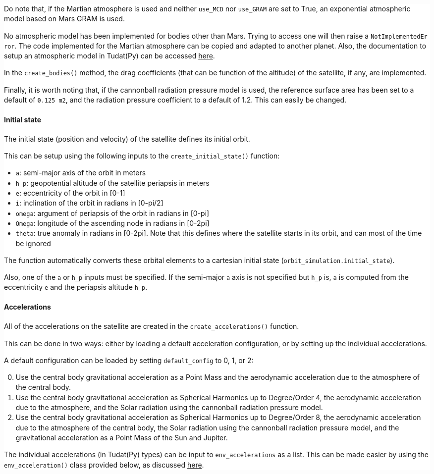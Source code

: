 Do note that, if the Martian atmosphere is used and neither `use_MCD` nor `use_GRAM` are set to True, an exponential atmospheric model based on Mars GRAM is used.

No atmospheric model has been implemented for bodies other than Mars. Trying to access one will then raise a `NotImplementedError`.
The code implemented for the Martian atmosphere can be copied and adapted to another planet. Also, the documentation to setup an atmospheric model in Tudat(Py) can be accessed [here](https://tudatpy.readthedocs.io/en/latest/atmosphere.html).

In the `create_bodies()` method, the drag coefficients (that can be function of the altitude) of the satellite, if any, are implemented.

Finally, it is worth noting that, if the cannonball radiation pressure model is used, the reference surface area has been set to a default of `0.125 m2`, and the radiation pressure coefficient to a default of 1.2. This can easily be changed.

#### Initial state
The initial state (position and velocity) of the satellite defines its initial orbit.

This can be setup using the following inputs to the `create_initial_state()` function:
 * `a`: semi-major axis of the orbit in meters
 * `h_p`: geopotential altitude of the satellite periapsis in meters
 * `e`: eccentricity of the orbit in [0-1]
 * `i`: inclination of the orbit in radians in [0-pi/2]
 * `omega`: argument of periapsis of the orbit in radians in [0-pi]
 * `Omega`: longitude of the ascending node in radians in [0-2pi]
 * `theta`: true anomaly in radians in [0-2pi]. Note that this defines where the satellite starts in its orbit, and can most of the time be ignored

The function automatically converts these orbital elements to a cartesian initial state (`orbit_simulation.initial_state`).

Also, one of the `a` or `h_p` inputs must be specified. If the semi-major `a` axis is not specified but `h_p` is, `a` is computed from the eccentricity `e` and the periapsis altitude `h_p`.

#### Accelerations
All of the accelerations on the satellite are created in the `create_accelerations()` function.

This can be done in two ways: either by loading a default acceleration configuration, or by setting up the individual accelerations.

A default configuration can be loaded by setting `default_config` to 0, 1, or 2:

 0. Use the central body gravitational acceleration as a Point Mass and the aerodynamic acceleration due to the atmosphere of the central body.
 1. Use the central body gravitational acceleration as Spherical Harmonics up to Degree/Order 4, the aerodynamic acceleration due to the atmosphere, and the Solar radiation using the cannonball radiation pressure model.
 2. Use the central body gravitational acceleration as Spherical Harmonics up to Degree/Order 8, the aerodynamic acceleration due to the atmosphere of the central body, the Solar radiation using the cannonball radiation pressure model, and the gravitational acceleration as a Point Mass of the Sun and Jupiter.

The individual accelerations (in Tudat(Py) types) can be input to `env_accelerations` as a list. This can be made easier by using the `env_acceleration()` class provided below, as discussed [here](#environmental-accelerations-definition).
